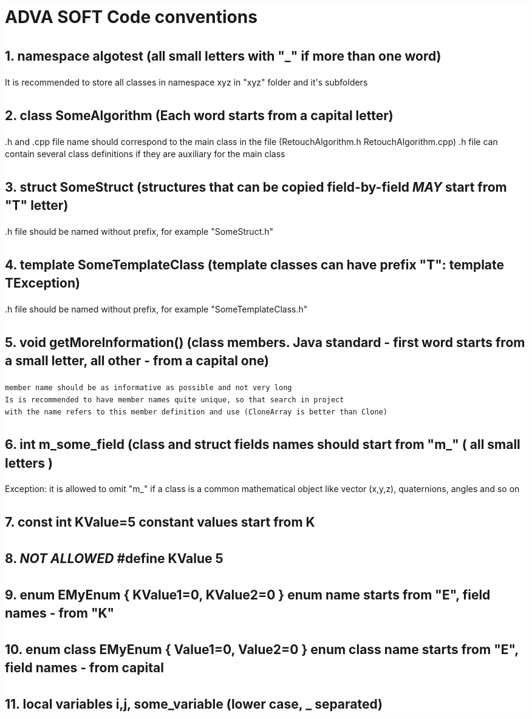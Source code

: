 # ADVA SOFT Code conventions

## 1. **namespace algotest** (all small letters with "_" if more than one word)
   It is recommended to store all classes in namespace xyz in "xyz" folder and it's subfolders

## 2. **class SomeAlgorithm** (Each word starts from a capital letter)
   .h and .cpp file name should correspond to the main class in the file (RetouchAlgorithm.h RetouchAlgorithm.cpp)
   .h file can contain several class definitions if they are auxiliary for the main class

## 3. **struct SomeStruct** (structures that can be copied field-by-field _MAY_ start from "T" letter)
   .h file should be named without prefix, for example "SomeStruct.h"

## 4. **template<class T> SomeTemplateClass** (template classes can have prefix "T": template<class T> TException)
   .h file should be named without prefix, for example "SomeTemplateClass.h"

## 5. **void getMoreInformation()** (class members. Java standard - first word starts from a small letter, all other - from a capital one)
	member name should be as informative as possible and not very long
	Is is recommended to have member names quite unique, so that search in project
	with the name refers to this member definition and use (CloneArray is better than Clone)


## 6. **int m_some_field** (class and struct fields names should start from "m_" ( all small letters )
   Exception: it is allowed to omit "m_" if a class is a common mathematical object like vector (x,y,z), quaternions, angles and so on

## 7. **const int KValue=5** constant values start from K
## 8. **_NOT ALLOWED_ #define KValue 5**

## 9. **enum EMyEnum { KValue1=0, KValue2=0 }** enum name starts from "E", field names - from "K"

## 10. **enum class EMyEnum { Value1=0, Value2=0 }** enum class name starts from "E", field names - from capital

## 11. **local variables i,j, some_variable** (lower case, _ separated)
